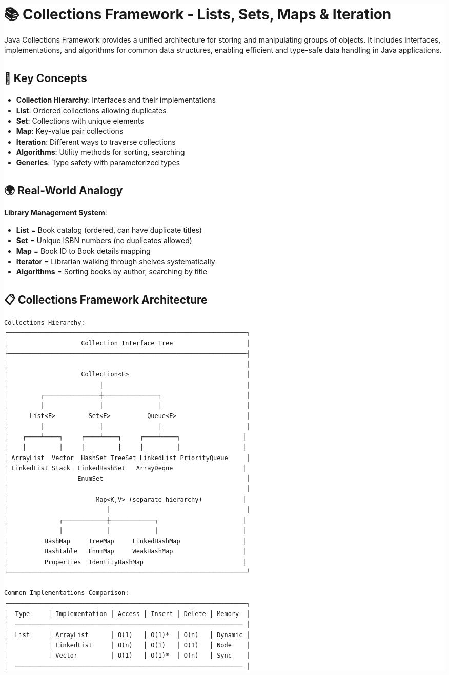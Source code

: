 # 📚 Collections Framework - Lists, Sets, Maps & Iteration

Java Collections Framework provides a unified architecture for storing and manipulating groups of objects. It includes interfaces, implementations, and algorithms for common data structures, enabling efficient and type-safe data handling in Java applications.

## 🎯 Key Concepts

- **Collection Hierarchy**: Interfaces and their implementations
- **List**: Ordered collections allowing duplicates
- **Set**: Collections with unique elements
- **Map**: Key-value pair collections
- **Iteration**: Different ways to traverse collections
- **Algorithms**: Utility methods for sorting, searching
- **Generics**: Type safety with parameterized types

## 🌍 Real-World Analogy

**Library Management System**:
- **List** = Book catalog (ordered, can have duplicate titles)
- **Set** = Unique ISBN numbers (no duplicates allowed)
- **Map** = Book ID to Book details mapping
- **Iterator** = Librarian walking through shelves systematically
- **Algorithms** = Sorting books by author, searching by title

## 📋 Collections Framework Architecture

```
Collections Hierarchy:
┌─────────────────────────────────────────────────────────────────┐
│                    Collection Interface Tree                    │
├─────────────────────────────────────────────────────────────────┤
│                                                                 │
│                    Collection<E>                                │
│                         │                                       │
│         ┌───────────────┼───────────────┐                       │
│         │               │               │                       │
│      List<E>         Set<E>          Queue<E>                   │
│         │               │               │                       │
│    ┌────┴────┐     ┌────┴────┐     ┌────┴────┐                 │
│    │         │     │         │     │         │                 │
│ ArrayList  Vector  HashSet TreeSet LinkedList PriorityQueue     │
│ LinkedList Stack  LinkedHashSet   ArrayDeque                   │
│                   EnumSet                                       │
│                                                                 │
│                        Map<K,V> (separate hierarchy)           │
│                           │                                     │
│              ┌────────────┼────────────┐                       │
│              │            │            │                       │
│          HashMap     TreeMap     LinkedHashMap                 │
│          Hashtable   EnumMap     WeakHashMap                   │
│          Properties  IdentityHashMap                           │
└─────────────────────────────────────────────────────────────────┘

Common Implementations Comparison:
┌─────────────────────────────────────────────────────────────────┐
│  Type     │ Implementation │ Access │ Insert │ Delete │ Memory  │
│  ────────────────────────────────────────────────────────────── │
│  List     │ ArrayList      │ O(1)   │ O(1)*  │ O(n)   │ Dynamic │
│           │ LinkedList     │ O(n)   │ O(1)   │ O(1)   │ Node    │
│           │ Vector         │ O(1)   │ O(1)*  │ O(n)   │ Sync    │
│  ────────────────────────────────────────────────────────────── │
```